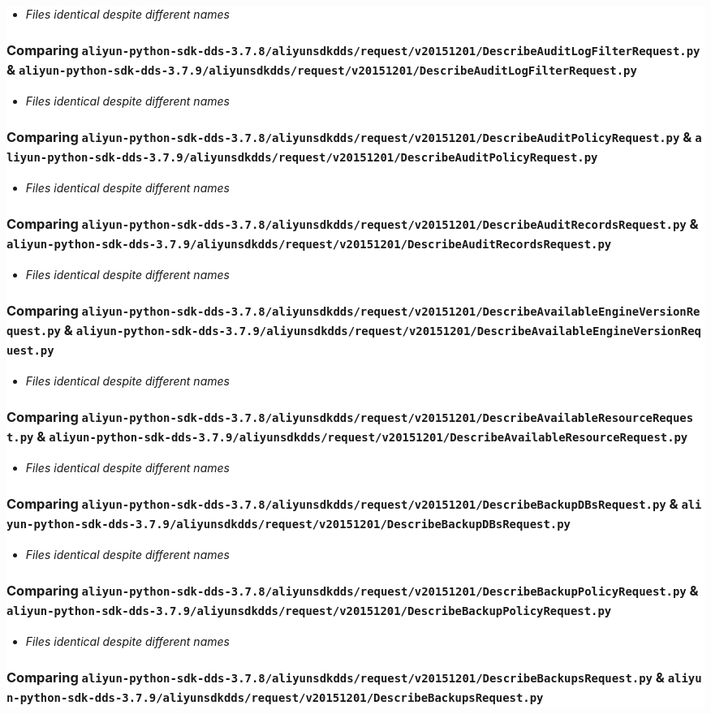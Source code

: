  * *Files identical despite different names*

### Comparing `aliyun-python-sdk-dds-3.7.8/aliyunsdkdds/request/v20151201/DescribeAuditLogFilterRequest.py` & `aliyun-python-sdk-dds-3.7.9/aliyunsdkdds/request/v20151201/DescribeAuditLogFilterRequest.py`

 * *Files identical despite different names*

### Comparing `aliyun-python-sdk-dds-3.7.8/aliyunsdkdds/request/v20151201/DescribeAuditPolicyRequest.py` & `aliyun-python-sdk-dds-3.7.9/aliyunsdkdds/request/v20151201/DescribeAuditPolicyRequest.py`

 * *Files identical despite different names*

### Comparing `aliyun-python-sdk-dds-3.7.8/aliyunsdkdds/request/v20151201/DescribeAuditRecordsRequest.py` & `aliyun-python-sdk-dds-3.7.9/aliyunsdkdds/request/v20151201/DescribeAuditRecordsRequest.py`

 * *Files identical despite different names*

### Comparing `aliyun-python-sdk-dds-3.7.8/aliyunsdkdds/request/v20151201/DescribeAvailableEngineVersionRequest.py` & `aliyun-python-sdk-dds-3.7.9/aliyunsdkdds/request/v20151201/DescribeAvailableEngineVersionRequest.py`

 * *Files identical despite different names*

### Comparing `aliyun-python-sdk-dds-3.7.8/aliyunsdkdds/request/v20151201/DescribeAvailableResourceRequest.py` & `aliyun-python-sdk-dds-3.7.9/aliyunsdkdds/request/v20151201/DescribeAvailableResourceRequest.py`

 * *Files identical despite different names*

### Comparing `aliyun-python-sdk-dds-3.7.8/aliyunsdkdds/request/v20151201/DescribeBackupDBsRequest.py` & `aliyun-python-sdk-dds-3.7.9/aliyunsdkdds/request/v20151201/DescribeBackupDBsRequest.py`

 * *Files identical despite different names*

### Comparing `aliyun-python-sdk-dds-3.7.8/aliyunsdkdds/request/v20151201/DescribeBackupPolicyRequest.py` & `aliyun-python-sdk-dds-3.7.9/aliyunsdkdds/request/v20151201/DescribeBackupPolicyRequest.py`

 * *Files identical despite different names*

### Comparing `aliyun-python-sdk-dds-3.7.8/aliyunsdkdds/request/v20151201/DescribeBackupsRequest.py` & `aliyun-python-sdk-dds-3.7.9/aliyunsdkdds/request/v20151201/DescribeBackupsRequest.py`
